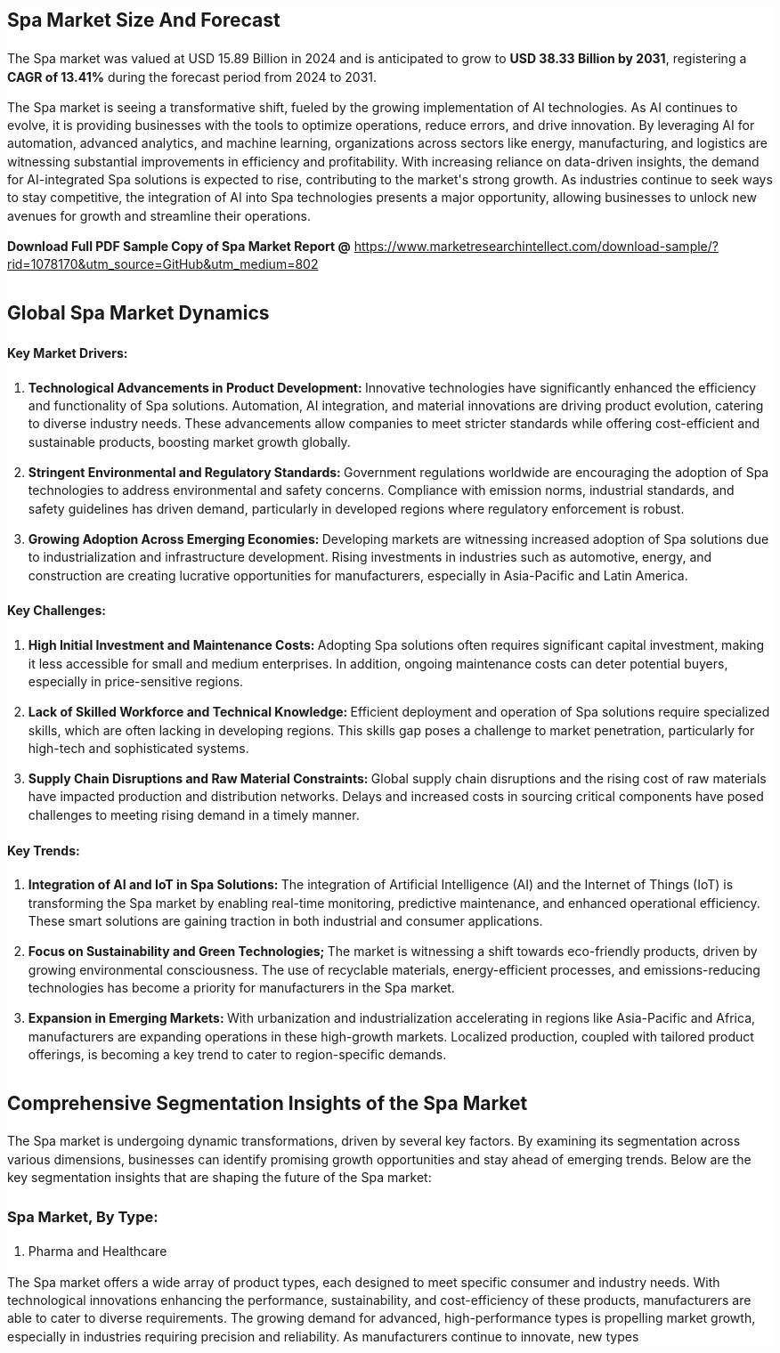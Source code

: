 <h2>Spa Market Size And Forecast</h2><p>The Spa market was valued at USD 15.89 Billion in 2024 and is anticipated to grow to <strong>USD 38.33 Billion by 2031</strong>, registering a <strong>CAGR of 13.41%</strong> during the forecast period from 2024 to 2031.</p><p>The Spa market is seeing a transformative shift, fueled by the growing implementation of AI technologies. As AI continues to evolve, it is providing businesses with the tools to optimize operations, reduce errors, and drive innovation. By leveraging AI for automation, advanced analytics, and machine learning, organizations across sectors like energy, manufacturing, and logistics are witnessing substantial improvements in efficiency and profitability. With increasing reliance on data-driven insights, the demand for AI-integrated Spa solutions is expected to rise, contributing to the market's strong growth. As industries continue to seek ways to stay competitive, the integration of AI into Spa technologies presents a major opportunity, allowing businesses to unlock new avenues for growth and streamline their operations.</p><p><strong>Download Full PDF Sample Copy of Spa Market Report @</strong>&nbsp;<a href="https://www.marketresearchintellect.com/download-sample/?rid=1078170&amp;utm_source=GitHub&amp;utm_medium=802">https://www.marketresearchintellect.com/download-sample/?rid=1078170&amp;utm_source=GitHub&amp;utm_medium=802</a></p><h2>Global Spa Market Dynamics</h2><h4><strong>Key Market Drivers:</strong></h4><ol><li><p><strong>Technological Advancements in Product Development:&nbsp;</strong>Innovative technologies have significantly enhanced the efficiency and functionality of Spa solutions. Automation, AI integration, and material innovations are driving product evolution, catering to diverse industry needs. These advancements allow companies to meet stricter standards while offering cost-efficient and sustainable products, boosting market growth globally.</p></li><li><p><strong>Stringent Environmental and Regulatory Standards:&nbsp;</strong>Government regulations worldwide are encouraging the adoption of Spa technologies to address environmental and safety concerns. Compliance with emission norms, industrial standards, and safety guidelines has driven demand, particularly in developed regions where regulatory enforcement is robust.</p></li><li><p><strong>Growing Adoption Across Emerging Economies:&nbsp;</strong>Developing markets are witnessing increased adoption of Spa solutions due to industrialization and infrastructure development. Rising investments in industries such as automotive, energy, and construction are creating lucrative opportunities for manufacturers, especially in Asia-Pacific and Latin America.</p></li></ol><h4><strong>Key Challenges:</strong></h4><ol><li><p><strong>High Initial Investment and Maintenance Costs:&nbsp;</strong>Adopting Spa solutions often requires significant capital investment, making it less accessible for small and medium enterprises. In addition, ongoing maintenance costs can deter potential buyers, especially in price-sensitive regions.</p></li><li><p><strong>Lack of Skilled Workforce and Technical Knowledge:&nbsp;</strong>Efficient deployment and operation of Spa solutions require specialized skills, which are often lacking in developing regions. This skills gap poses a challenge to market penetration, particularly for high-tech and sophisticated systems.</p></li><li><p><strong>Supply Chain Disruptions and Raw Material Constraints:&nbsp;</strong>Global supply chain disruptions and the rising cost of raw materials have impacted production and distribution networks. Delays and increased costs in sourcing critical components have posed challenges to meeting rising demand in a timely manner.</p></li></ol><h4><strong>Key Trends:</strong></h4><ol><li><p><strong>Integration of AI and IoT in Spa Solutions:&nbsp;</strong>The integration of Artificial Intelligence (AI) and the Internet of Things (IoT) is transforming the Spa market by enabling real-time monitoring, predictive maintenance, and enhanced operational efficiency. These smart solutions are gaining traction in both industrial and consumer applications.</p></li><li><p><strong>Focus on Sustainability and Green Technologies;&nbsp;</strong>The market is witnessing a shift towards eco-friendly products, driven by growing environmental consciousness. The use of recyclable materials, energy-efficient processes, and emissions-reducing technologies has become a priority for manufacturers in the Spa market.</p></li><li><p><strong>Expansion in Emerging Markets:&nbsp;</strong>With urbanization and industrialization accelerating in regions like Asia-Pacific and Africa, manufacturers are expanding operations in these high-growth markets. Localized production, coupled with tailored product offerings, is becoming a key trend to cater to region-specific demands.</p></li></ol><div class="article-main__content" data-test-id="publishing-text-block"><h2>Comprehensive Segmentation Insights of the Spa Market</h2><p>The Spa market is undergoing dynamic transformations, driven by several key factors. By examining its segmentation across various dimensions, businesses can identify promising growth opportunities and stay ahead of emerging trends. Below are the key segmentation insights that are shaping the future of the Spa market:</p><h3><strong>Spa Market, By Type:<br /></strong></h3><ol><li>Pharma and Healthcare</li></ol><p>The Spa market offers a wide array of product types, each designed to meet specific consumer and industry needs. With technological innovations enhancing the performance, sustainability, and cost-efficiency of these products, manufacturers are able to cater to diverse requirements. The growing demand for advanced, high-performance types is propelling market growth, especially in industries requiring precision and reliability. As manufacturers continue to innovate, new types